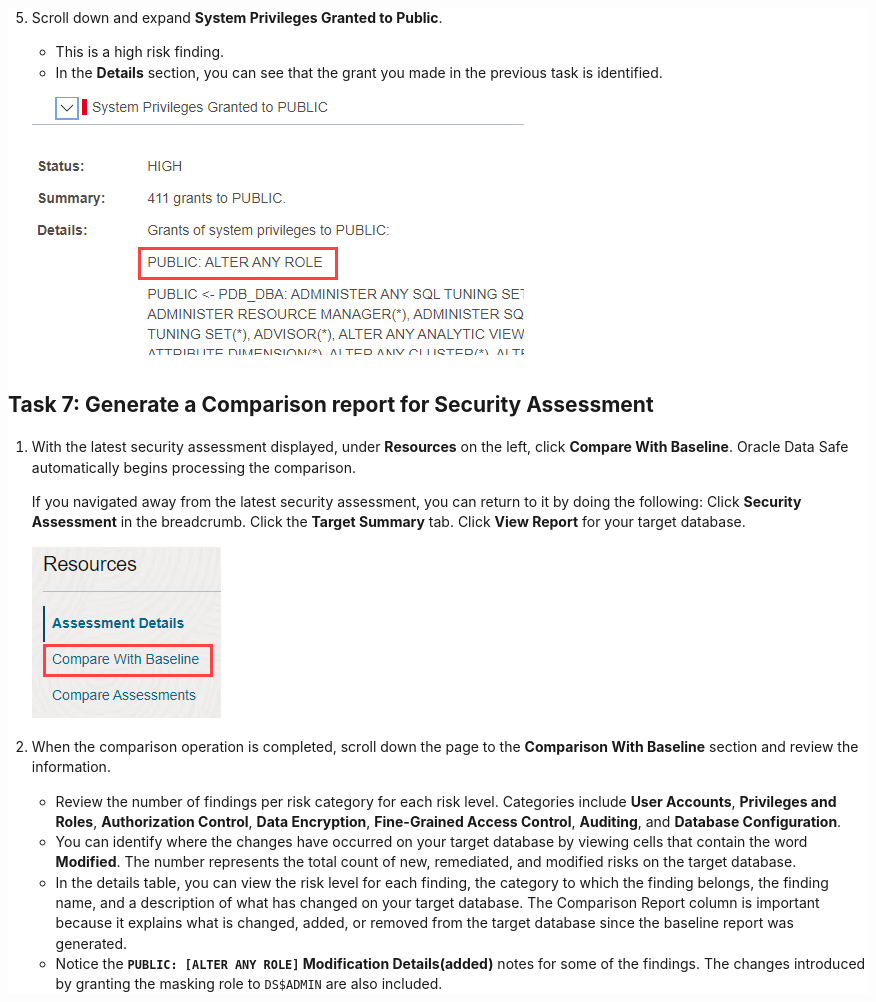 5. Scroll down and expand **System Privileges Granted to Public**.

    - This is a high risk finding.
    - In the **Details** section, you can see that the grant you made in the previous task is identified.

    ![System Privileges Granted to PUBLIC finding](images/system-privileges-granted-to-public.png "System Privileges Granted to PUBLIC finding")


## Task 7: Generate a Comparison report for Security Assessment

1. With the latest security assessment displayed, under **Resources** on the left, click **Compare With Baseline**. Oracle Data Safe automatically begins processing the comparison.

    If you navigated away from the latest security assessment, you can return to it by doing the following: Click **Security Assessment** in the breadcrumb. Click the **Target Summary** tab. Click **View Report** for your target database.

    ![Compare With Baseline option under Resources](images/sa-resources-compare-with-baseline-option.png "Compare With Baseline option under Resources")

2. When the comparison operation is completed, scroll down the page to the **Comparison With Baseline** section and review the information.

    - Review the number of findings per risk category for each risk level. Categories include **User Accounts**, **Privileges and Roles**, **Authorization Control**, **Data Encryption**, **Fine-Grained Access Control**, **Auditing**, and **Database Configuration**.
    - You can identify where the changes have occurred on your target database by viewing cells that contain the word **Modified**. The number represents the total count of new, remediated, and modified risks on the target database.
    - In the details table, you can view the risk level for each finding, the category to which the finding belongs, the finding name, and a description of what has changed on your target database. The Comparison Report column is important because it explains what is changed, added, or removed from the target database since the baseline report was generated.
    - Notice the **`PUBLIC: [ALTER ANY ROLE]` Modification Details(added)** notes for some of the findings. The changes introduced by granting the masking role to `DS$ADMIN` are also included.
